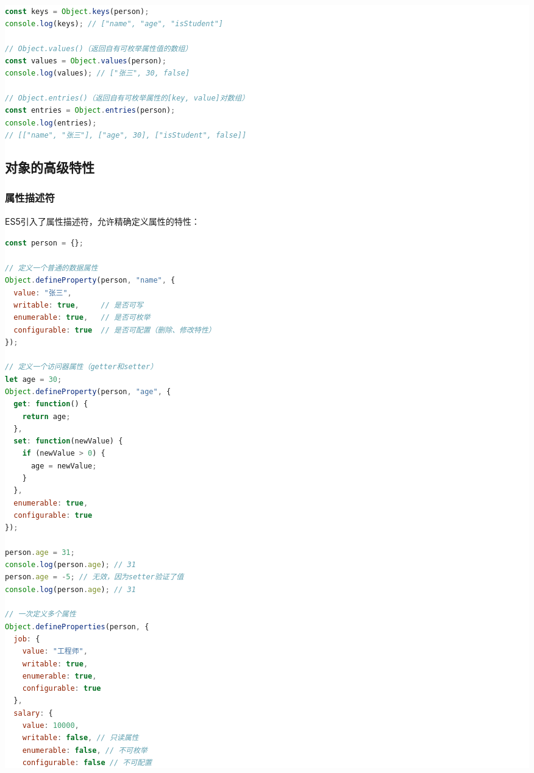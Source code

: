 ```javascript
const keys = Object.keys(person);
console.log(keys); // ["name", "age", "isStudent"]

// Object.values()（返回自有可枚举属性值的数组）
const values = Object.values(person);
console.log(values); // ["张三", 30, false]

// Object.entries()（返回自有可枚举属性的[key, value]对数组）
const entries = Object.entries(person);
console.log(entries);
// [["name", "张三"], ["age", 30], ["isStudent", false]]
```

## 对象的高级特性

### 属性描述符

ES5引入了属性描述符，允许精确定义属性的特性：

```javascript
const person = {};

// 定义一个普通的数据属性
Object.defineProperty(person, "name", {
  value: "张三",
  writable: true,     // 是否可写
  enumerable: true,   // 是否可枚举
  configurable: true  // 是否可配置（删除、修改特性）
});

// 定义一个访问器属性（getter和setter）
let age = 30;
Object.defineProperty(person, "age", {
  get: function() {
    return age;
  },
  set: function(newValue) {
    if (newValue > 0) {
      age = newValue;
    }
  },
  enumerable: true,
  configurable: true
});

person.age = 31;
console.log(person.age); // 31
person.age = -5; // 无效，因为setter验证了值
console.log(person.age); // 31

// 一次定义多个属性
Object.defineProperties(person, {
  job: {
    value: "工程师",
    writable: true,
    enumerable: true,
    configurable: true
  },
  salary: {
    value: 10000,
    writable: false, // 只读属性
    enumerable: false, // 不可枚举
    configurable: false // 不可配置
```

  [`${prefix}_${id}`]: "张三",
  [`${prefix}Age`]: 30
  [`user_${Date.now()}`]: "唯一ID",